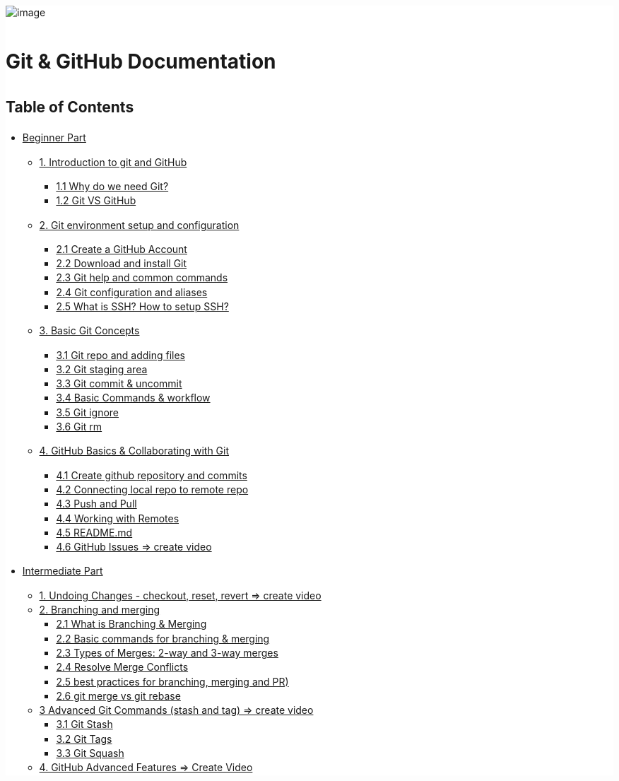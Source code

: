 ![image](https://github.com/user-attachments/assets/6413ec1e-9859-45bd-9b7a-ff4304910370)


# Git & GitHub Documentation

## Table of Contents

- [Beginner Part](#beginner-part)

  - [1. Introduction to git and GitHub](#1-introduction-to-git-and-github)
    - [1.1 Why do we need Git?](#11-why-do-we-need-git)
    - [1.2 Git VS GitHub](#12-git-vs-github)

  - [2. Git environment setup and configuration](#2-git-environment-setup-and-configuration)
    - [2.1 Create a GitHub Account](#21-create-a-github-account)
    - [2.2 Download and install Git](#22-download-and-install-git)
    - [2.3 Git help and common commands](#23-git-help-and-common-commands)
    - [2.4 Git configuration and aliases](#24-git-configuration-and-aliases)
    - [2.5 What is SSH? How to setup SSH?](#25-what-is-ssh-how-to-setup-ssh)
  
  - [3. Basic Git Concepts](#3-basic-git-concepts)

    - [3.1 Git repo and adding files](#31-git-repo-and-adding-files)
    - [3.2 Git staging area](#32-git-staging-area)
    - [3.3 Git commit & uncommit](#33-git-commit--uncommit-best-practices-for-commit)
    - [3.4 Basic Commands & workflow](#34-basic-commands--workflow)
    - [3.5 Git ignore](#35-git-ignore)
    - [3.6 Git rm](#36-git-rm)

  - [4. GitHub Basics & Collaborating with Git](#4-github-basics--collaborating-with-git)

    - [4.1 Create github repository and commits](#41-create-github-repository-and-commits)
    - [4.2 Connecting local repo to remote repo](#42-connecting-local-repo-to-remote-repo)
    - [4.3 Push and Pull](#43-push-and-pull)
    - [4.4 Working with Remotes](#44-working-with-remotes)
    - [4.5 README.md](#45-readmemd)
    - [4.6 GitHub Issues => create video](#46-github-issues--create-video)

- [Intermediate Part](#intermediate-part)

  - [1. Undoing Changes - checkout, reset, revert => create video](#1-undoing-changes---checkout-reset-revertneed-videos)
  - [2. Branching and merging](#2-branching-and-merging)
    - [2.1 What is Branching & Merging](#21-what-is-branching--merging)
    - [2.2 Basic commands for branching & merging](#22-basic-commands-for-branching--merging)
    - [2.3 Types of Merges: 2-way and 3-way merges](#23-types-of-merges-2-way-and-3-way-merges)
    - [2.4 Resolve Merge Conflicts](#24-resolve-merge-conflicts)
    - [2.5 best practices for branching, merging and PR)](#25-best-practice-when-merging-and-branching)
    - [2.6 git merge vs git rebase](#26-git-merge-vs-git-rebase)
  - [3 Advanced Git Commands (stash and tag) => create video](#3-advanced-git-commands-stash-and-tag--create-video)
    - [3.1 Git Stash](#31-git-stash)
    - [3.2 Git Tags](#32-git-tags)
    - [3.3 Git Squash](#33-git-squash)
  - [4. GitHub Advanced Features => Create Video](#4-github-advanced-features--create-video)
